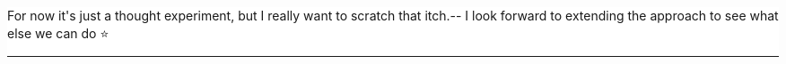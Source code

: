 For now it's just a thought experiment, but I really want to scratch that itch.-- I look forward to extending the approach to see what else we can do :star:

---

[^FitSMCONFM]: Taken from the FitsSM standard, section on Configuration Management Process
[^TFNote]: Note that we will be using environment variables to configure the Consul provider (address and token). The backend is not declared here, but in the actual instantiation, the backend is also Consul.
[^ExternalNode]: I thought about binding these declared external services to actual exsting nodes, and then requesting that the monitor run on those nodes, but there is currently no operator loop between terraforming the services and the node state. Nodes could therefore potentially fail, taking the services registered on them with them, so I  decided on the "fake" external node.
[^ARGOdoesthis]: This kind of script check is exactly what the Nagios-based ARGO monitor does.
[^agent]: First of all, I've got my environment set up to be able to use the Consul DNS by having an agent running locally.
